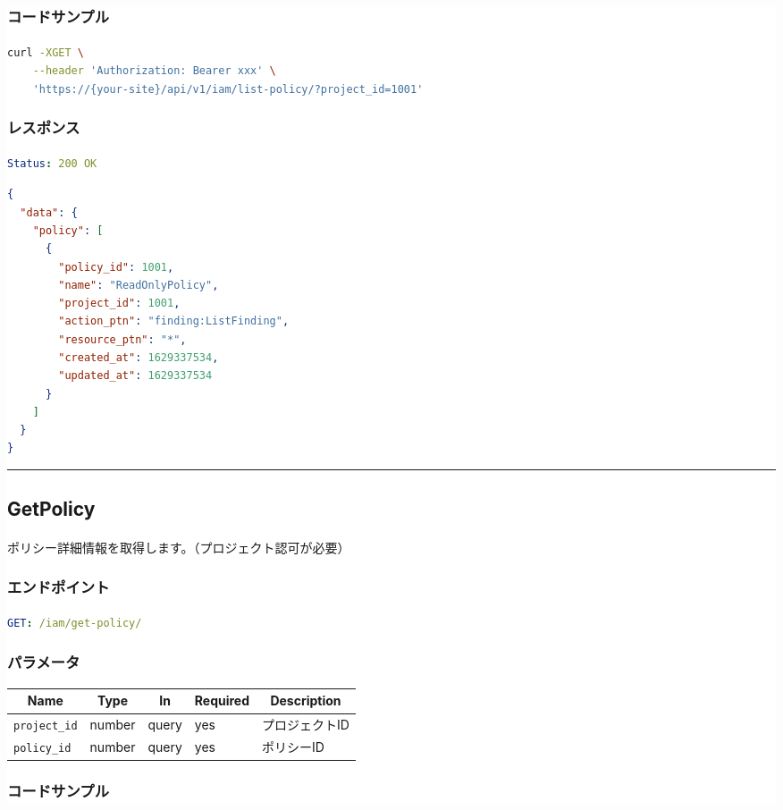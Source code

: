 ### コードサンプル

```bash
curl -XGET \
    --header 'Authorization: Bearer xxx' \
    'https://{your-site}/api/v1/iam/list-policy/?project_id=1001'
```

### レスポンス

```yaml
Status: 200 OK
```

```json
{
  "data": {
    "policy": [
      {
        "policy_id": 1001,
        "name": "ReadOnlyPolicy",
        "project_id": 1001,
        "action_ptn": "finding:ListFinding",
        "resource_ptn": "*",
        "created_at": 1629337534,
        "updated_at": 1629337534
      }
    ]
  }
}
```

---

## GetPolicy

ポリシー詳細情報を取得します。（プロジェクト認可が必要）

### エンドポイント

```yaml
GET: /iam/get-policy/
```

### パラメータ

| Name | Type | In | Required | Description |
| ---- | ---- | -- | -------- | ----------- |
| `project_id` | number | query | yes | プロジェクトID |
| `policy_id` | number | query | yes | ポリシーID |

### コードサンプル
